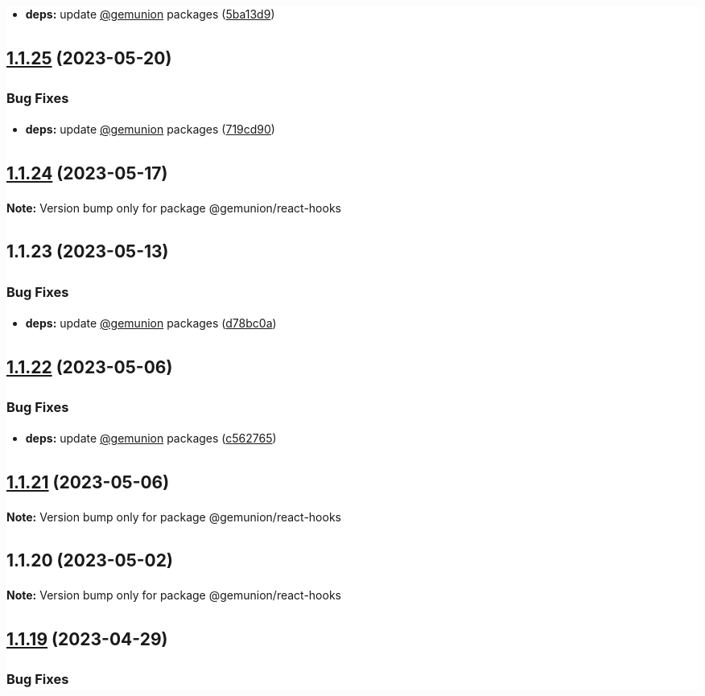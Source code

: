 - **deps:** update [@gemunion](https://github.com/gemunion) packages ([5ba13d9](https://github.com/gemunion/mui-packages/commit/5ba13d91973e7307a4886ffb05b8834e13a27c01))

## [1.1.25](https://github.com/gemunion/mui-packages/compare/@gemunion/react-hooks@1.1.24...@gemunion/react-hooks@1.1.25) (2023-05-20)

### Bug Fixes

- **deps:** update [@gemunion](https://github.com/gemunion) packages ([719cd90](https://github.com/gemunion/mui-packages/commit/719cd90cc7215b7a9ad766b0b78a0da3b1f74420))

## [1.1.24](https://github.com/gemunion/mui-packages/compare/@gemunion/react-hooks@1.1.23...@gemunion/react-hooks@1.1.24) (2023-05-17)

**Note:** Version bump only for package @gemunion/react-hooks

## 1.1.23 (2023-05-13)

### Bug Fixes

- **deps:** update [@gemunion](https://github.com/gemunion) packages ([d78bc0a](https://github.com/gemunion/mui-packages/commit/d78bc0ada6ec02bf30447b8052ca014cbaa0e6ff))

## [1.1.22](https://github.com/gemunion/mui-packages/compare/@gemunion/react-hooks@1.1.21...@gemunion/react-hooks@1.1.22) (2023-05-06)

### Bug Fixes

- **deps:** update [@gemunion](https://github.com/gemunion) packages ([c562765](https://github.com/gemunion/mui-packages/commit/c56276502df92fc3cc75dd1da2b953e99a4fe9b8))

## [1.1.21](https://github.com/gemunion/mui-packages/compare/@gemunion/react-hooks@1.1.20...@gemunion/react-hooks@1.1.21) (2023-05-06)

**Note:** Version bump only for package @gemunion/react-hooks

## 1.1.20 (2023-05-02)

**Note:** Version bump only for package @gemunion/react-hooks

## [1.1.19](https://github.com/gemunion/mui-packages/compare/@gemunion/react-hooks@1.1.18...@gemunion/react-hooks@1.1.19) (2023-04-29)

### Bug Fixes

